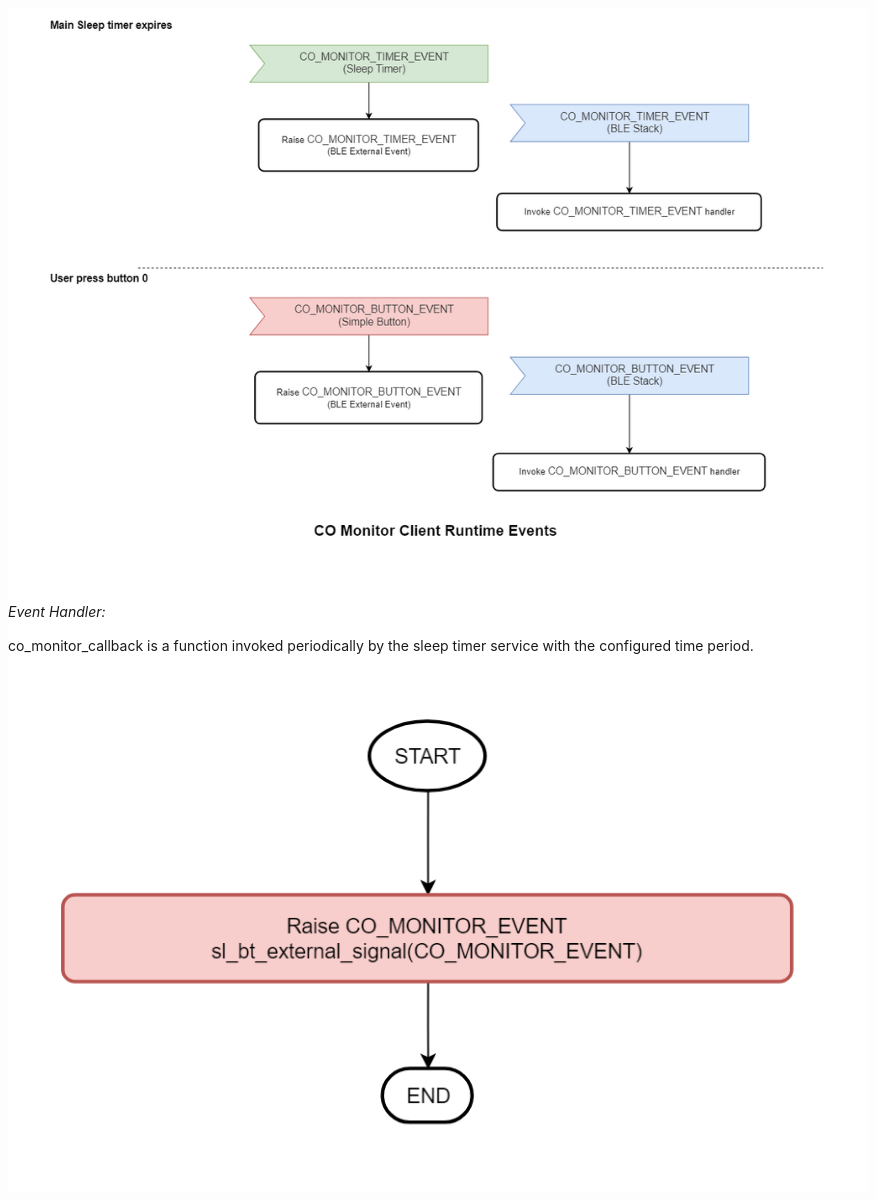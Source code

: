 ![Client event](image/co_client_event.png)

*Event Handler:*

co_monitor_callback is a function invoked periodically by the sleep timer service with the configured time period.

![Client logic](image/co_client_event_handler.png)
